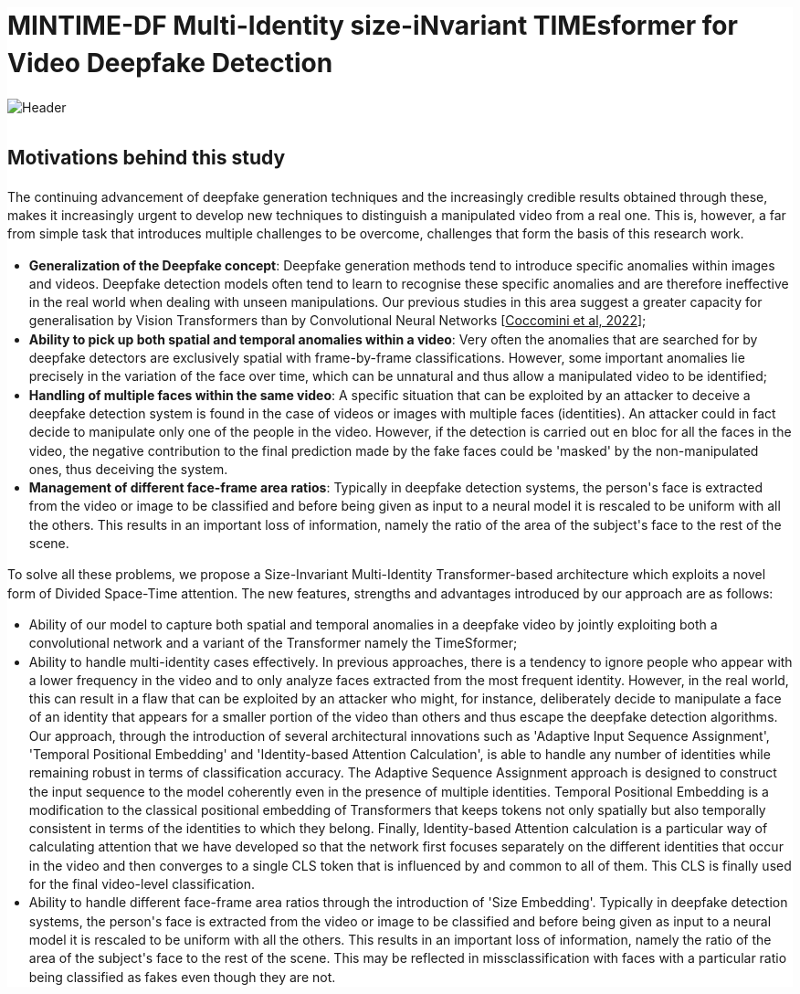 # MINTIME-DF Multi-Identity size-iNvariant TIMEsformer for Video Deepfake Detection

![Header](images/header.gif)
## Motivations behind this study
The continuing advancement of deepfake generation techniques and the increasingly credible results obtained through these, makes it increasingly urgent to develop new techniques to distinguish a manipulated video from a real one. This is, however, a far from simple task that introduces multiple challenges to be overcome, challenges that form the basis of this research work. 
- <b>Generalization of the Deepfake concept</b>:  Deepfake generation methods tend to introduce specific anomalies within images and videos. Deepfake detection models often tend to learn to recognise these specific anomalies and are therefore ineffective in the real world when dealing with unseen manipulations. Our previous studies in this area suggest a greater capacity for generalisation by Vision Transformers than by Convolutional Neural Networks [<a href="https://arxiv.org/abs/2206.13829">Coccomini et al, 2022</a>];
- <b>Ability to pick up both spatial and temporal anomalies within a video</b>: Very often the anomalies that are searched for by deepfake detectors are exclusively spatial with frame-by-frame classifications. However, some important anomalies lie precisely in the variation of the face over time, which can be unnatural and thus allow a manipulated video to be identified;
- <b>Handling of multiple faces within the same video</b>: A specific situation that can be exploited by an attacker to deceive a deepfake detection system is found in the case of videos or images with multiple faces (identities). An attacker could in fact decide to manipulate only one of the people in the video. However, if the detection is carried out en bloc for all the faces in the video, the negative contribution to the final prediction made by the fake faces could be 'masked' by the non-manipulated ones, thus deceiving the system.
- <b>Management of different face-frame area ratios</b>: Typically in deepfake detection systems, the person's face is extracted from the video or image to be classified and before being given as input to a neural model it is rescaled to be uniform with all the others. This results in an important loss of information, namely the ratio of the area of the subject's face to the rest of the scene.

To solve all these problems, we propose a Size-Invariant Multi-Identity Transformer-based architecture which exploits a novel form of Divided Space-Time attention. 
The new features, strengths and advantages introduced by our approach are as follows:
- Ability of our model to capture both spatial and temporal anomalies in a deepfake video by jointly exploiting both a convolutional network and a variant of the Transformer namely the TimeSformer;
- Ability to handle multi-identity cases effectively. In previous approaches, there is a tendency to ignore people who appear with a lower frequency in the video and to only analyze faces extracted from the most frequent identity. However, in the real world, this can result in a flaw that can be exploited by an attacker who might, for instance, deliberately decide to manipulate a face of an identity that appears for a smaller portion of the video than others and thus escape the deepfake detection algorithms. Our approach, through the introduction of several architectural innovations such as 'Adaptive Input Sequence Assignment', 'Temporal Positional Embedding' and 'Identity-based Attention Calculation', is able to handle any number of identities while remaining robust in terms of classification accuracy. The Adaptive Sequence Assignment approach is designed to construct the input sequence to the model coherently even in the presence of multiple identities. Temporal Positional Embedding is a modification to the classical positional embedding of Transformers that keeps tokens not only spatially but also temporally consistent in terms of the identities to which they belong. Finally, Identity-based Attention calculation is a particular way of calculating attention that we have developed so that the network first focuses separately on the different identities that occur in the video and then converges to a single CLS token that is influenced by and common to all of them. This CLS is finally used for the final video-level classification.
- Ability to handle different face-frame area ratios through the introduction of 'Size Embedding'. Typically in deepfake detection systems, the person's face is extracted from the video or image to be classified and before being given as input to a neural model it is rescaled to be uniform with all the others. This results in an important loss of information, namely the ratio of the area of the subject's face to the rest of the scene. This may be reflected in missclassification with faces with a particular ratio being classified as fakes even though they are not.